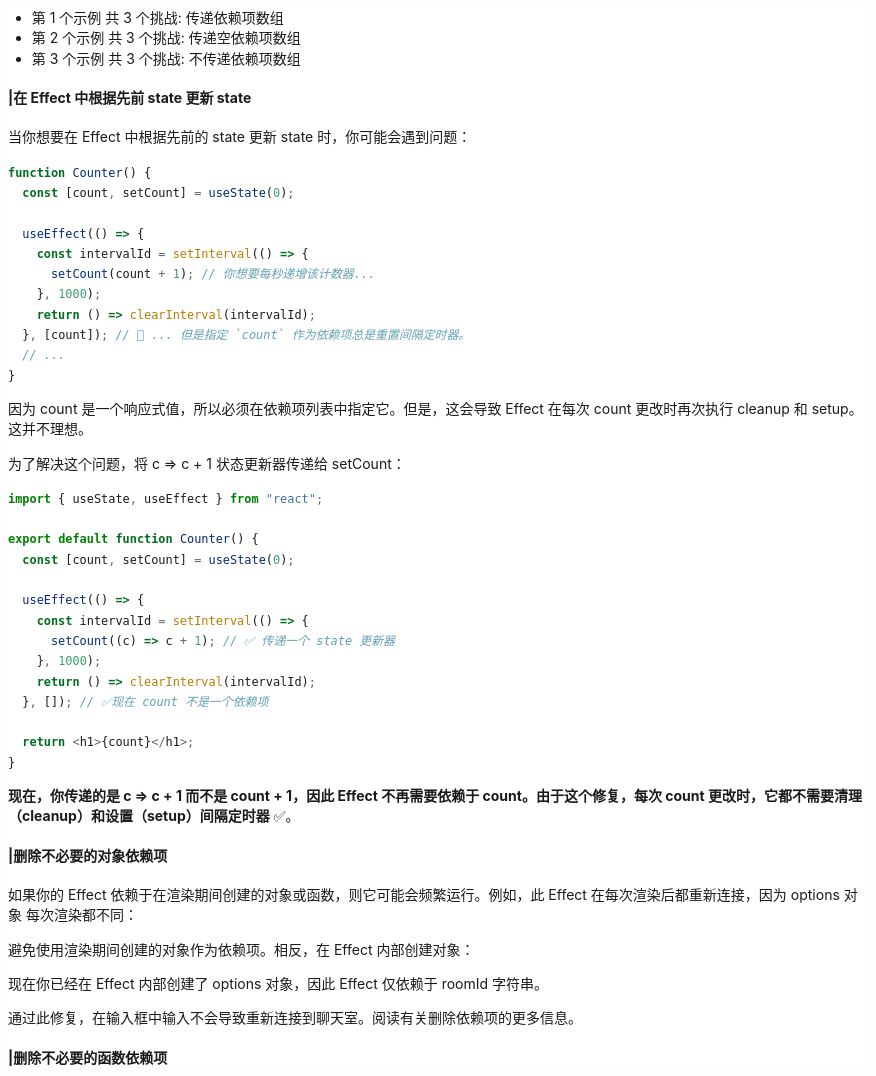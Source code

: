 - 第 1 个示例 共 3 个挑战: 传递依赖项数组
- 第 2 个示例 共 3 个挑战: 传递空依赖项数组
- 第 3 个示例 共 3 个挑战: 不传递依赖项数组

#### |在 Effect 中根据先前 state 更新 state

当你想要在 Effect 中根据先前的 state 更新 state 时，你可能会遇到问题：

```js
function Counter() {
  const [count, setCount] = useState(0);

  useEffect(() => {
    const intervalId = setInterval(() => {
      setCount(count + 1); // 你想要每秒递增该计数器...
    }, 1000);
    return () => clearInterval(intervalId);
  }, [count]); // 🚩 ... 但是指定 `count` 作为依赖项总是重置间隔定时器。
  // ...
}
```

因为 count 是一个响应式值，所以必须在依赖项列表中指定它。但是，这会导致 Effect 在每次 count 更改时再次执行 cleanup 和 setup。这并不理想。

为了解决这个问题，将 c => c + 1 状态更新器传递给 setCount：

```js
import { useState, useEffect } from "react";

export default function Counter() {
  const [count, setCount] = useState(0);

  useEffect(() => {
    const intervalId = setInterval(() => {
      setCount((c) => c + 1); // ✅ 传递一个 state 更新器
    }, 1000);
    return () => clearInterval(intervalId);
  }, []); // ✅现在 count 不是一个依赖项

  return <h1>{count}</h1>;
}
```

**现在，你传递的是 c => c + 1 而不是 count + 1，因此 Effect 不再需要依赖于 count。由于这个修复，每次 count 更改时，它都不需要清理（cleanup）和设置（setup）间隔定时器** ✅。

#### |删除不必要的对象依赖项

如果你的 Effect 依赖于在渲染期间创建的对象或函数，则它可能会频繁运行。例如，此 Effect 在每次渲染后都重新连接，因为 options 对象 每次渲染都不同：

避免使用渲染期间创建的对象作为依赖项。相反，在 Effect 内部创建对象：

现在你已经在 Effect 内部创建了 options 对象，因此 Effect 仅依赖于 roomId 字符串。

通过此修复，在输入框中输入不会导致重新连接到聊天室。阅读有关删除依赖项的更多信息。

#### |删除不必要的函数依赖项
